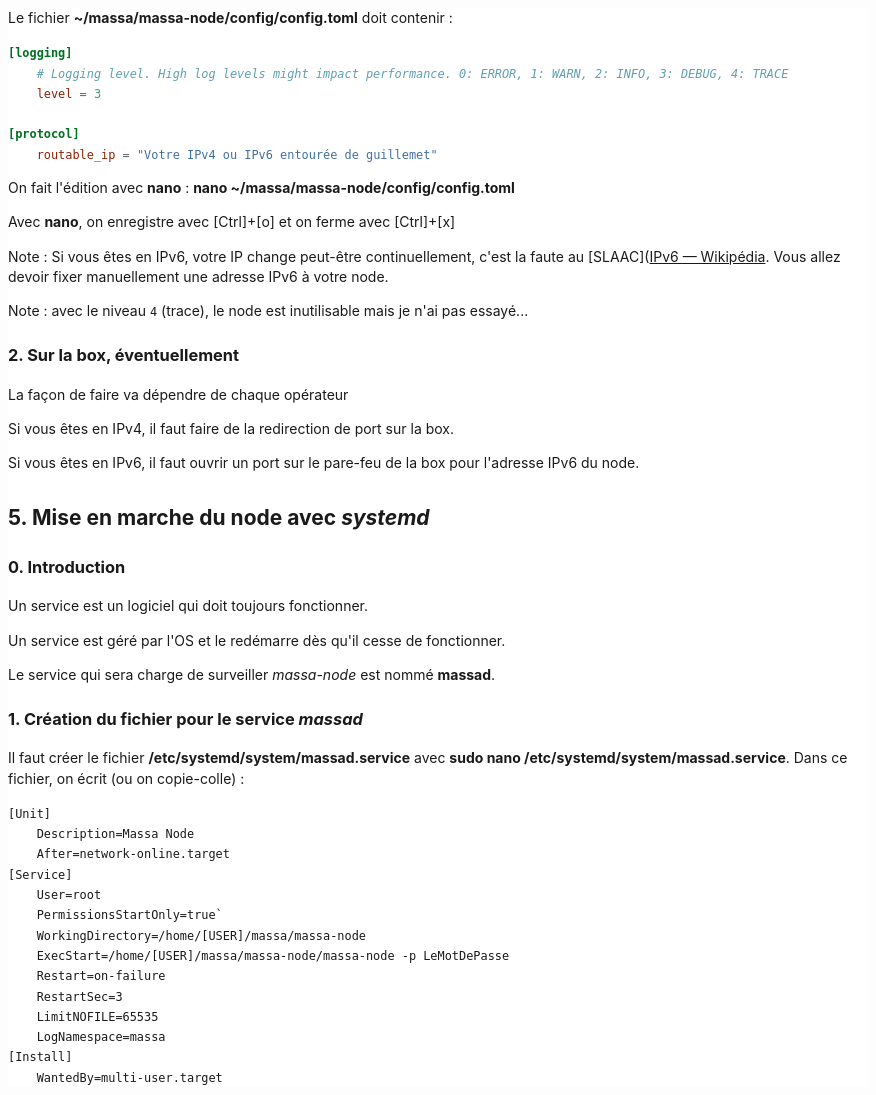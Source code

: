 Le fichier **~/massa/massa-node/config/config.toml** doit contenir :

```toml
[logging]
    # Logging level. High log levels might impact performance. 0: ERROR, 1: WARN, 2: INFO, 3: DEBUG, 4: TRACE
    level = 3

[protocol]
    routable_ip = "Votre IPv4 ou IPv6 entourée de guillemet"
```

On fait l'édition avec **nano** : **nano ~/massa/massa-node/config/config.toml**

Avec **nano**, on enregistre avec [Ctrl]+[o] et on ferme avec [Ctrl]+[x]

Note : Si vous êtes en IPv6, votre IP change peut-être continuellement, c'est la faute au [SLAAC]([IPv6 — Wikipédia](https://fr.wikipedia.org/wiki/IPv6#Attribution_des_adresses_IPv6). Vous allez devoir fixer manuellement une adresse IPv6 à votre node.

Note : avec le niveau `4` (trace), le node est inutilisable mais je n'ai pas essayé...

### 2. Sur la box, éventuellement

La façon de faire va dépendre de chaque opérateur

Si vous êtes en IPv4, il faut faire de la redirection de port sur la box.

Si vous êtes en IPv6, il faut ouvrir un port sur le pare-feu de la box pour l'adresse IPv6 du node.

## 5. Mise en marche du node avec *systemd*

### 0. Introduction

Un service est un logiciel qui doit toujours fonctionner.

Un service est géré par l'OS et le redémarre dès qu'il cesse de fonctionner.

Le service qui sera charge de surveiller *massa-node* est nommé **massad**.

### 1. Création du fichier pour le service *massad*

Il faut créer le fichier **/etc/systemd/system/massad.service** avec **sudo nano /etc/systemd/system/massad.service**.
Dans ce fichier, on écrit (ou on copie-colle) :

```desktop
[Unit]
	Description=Massa Node
	After=network-online.target
[Service]
	User=root
	PermissionsStartOnly=true`
	WorkingDirectory=/home/[USER]/massa/massa-node
	ExecStart=/home/[USER]/massa/massa-node/massa-node -p LeMotDePasse
	Restart=on-failure
	RestartSec=3
	LimitNOFILE=65535
    LogNamespace=massa
[Install]
	WantedBy=multi-user.target
```
